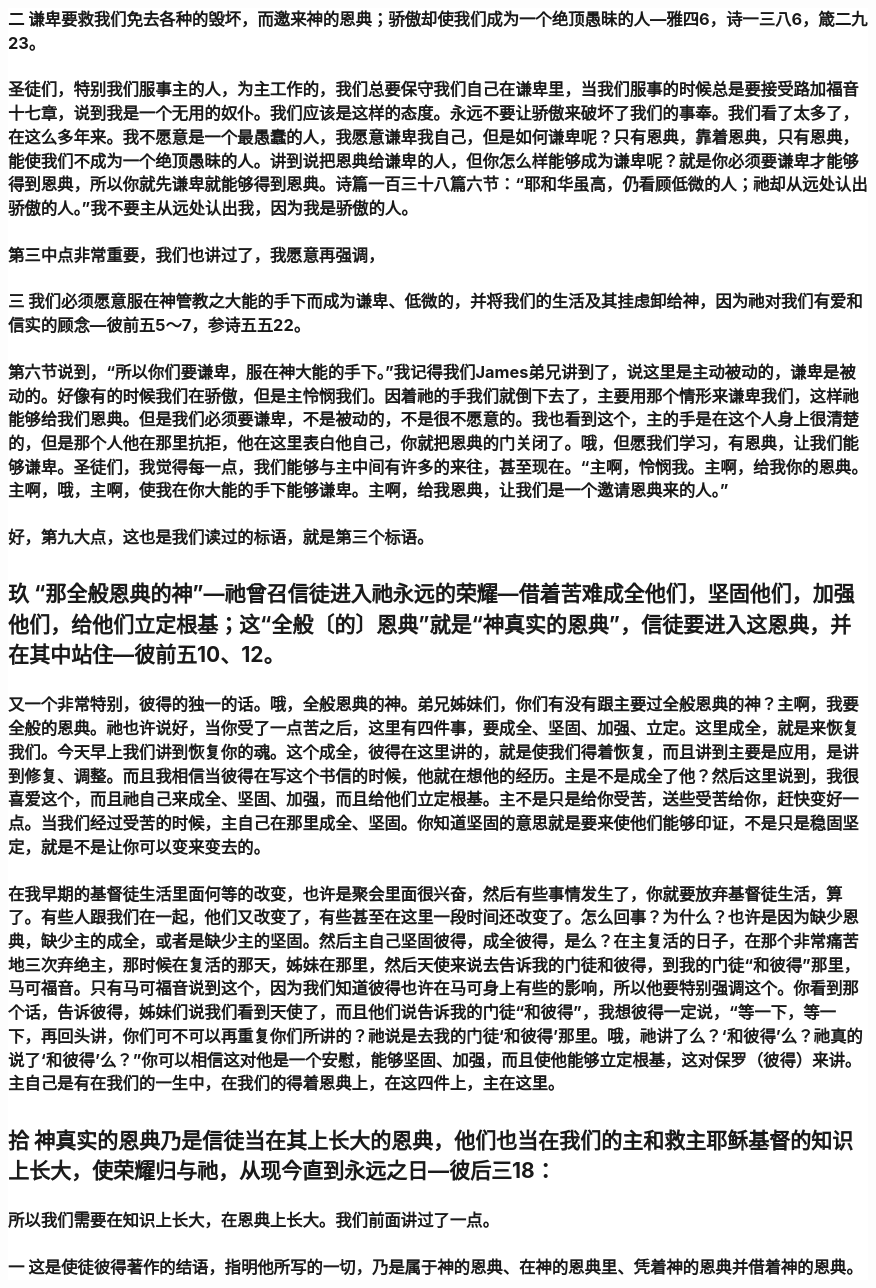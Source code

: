 ### 二  谦卑要救我们免去各种的毁坏，而邀来神的恩典；骄傲却使我们成为一个绝顶愚昧的人—雅四6，诗一三八6，箴二九23。

### 圣徒们，特别我们服事主的人，为主工作的，我们总要保守我们自己在谦卑里，当我们服事的时候总是要接受路加福音十七章，说到我是一个无用的奴仆。我们应该是这样的态度。永远不要让骄傲来破坏了我们的事奉。我们看了太多了，在这么多年来。我不愿意是一个最愚蠢的人，我愿意谦卑我自己，但是如何谦卑呢？只有恩典，靠着恩典，只有恩典，能使我们不成为一个绝顶愚昧的人。讲到说把恩典给谦卑的人，但你怎么样能够成为谦卑呢？就是你必须要谦卑才能够得到恩典，所以你就先谦卑就能够得到恩典。诗篇一百三十八篇六节：“耶和华虽高，仍看顾低微的人；祂却从远处认出骄傲的人。”我不要主从远处认出我，因为我是骄傲的人。

### 第三中点非常重要，我们也讲过了，我愿意再强调，

### 三  我们必须愿意服在神管教之大能的手下而成为谦卑、低微的，并将我们的生活及其挂虑卸给神，因为祂对我们有爱和信实的顾念—彼前五5～7，参诗五五22。

### 第六节说到，“所以你们要谦卑，服在神大能的手下。”我记得我们James弟兄讲到了，说这里是主动被动的，谦卑是被动的。好像有的时候我们在骄傲，但是主怜悯我们。因着祂的手我们就倒下去了，主要用那个情形来谦卑我们，这样祂能够给我们恩典。但是我们必须要谦卑，不是被动的，不是很不愿意的。我也看到这个，主的手是在这个人身上很清楚的，但是那个人他在那里抗拒，他在这里表白他自己，你就把恩典的门关闭了。哦，但愿我们学习，有恩典，让我们能够谦卑。圣徒们，我觉得每一点，我们能够与主中间有许多的来往，甚至现在。“主啊，怜悯我。主啊，给我你的恩典。主啊，哦，主啊，使我在你大能的手下能够谦卑。主啊，给我恩典，让我们是一个邀请恩典来的人。”

### 好，第九大点，这也是我们读过的标语，就是第三个标语。

## 玖  “那全般恩典的神”—祂曾召信徒进入祂永远的荣耀—借着苦难成全他们，坚固他们，加强他们，给他们立定根基；这“全般〔的〕恩典”就是“神真实的恩典”，信徒要进入这恩典，并在其中站住—彼前五10、12。

### 又一个非常特别，彼得的独一的话。哦，全般恩典的神。弟兄姊妹们，你们有没有跟主要过全般恩典的神？主啊，我要全般的恩典。祂也许说好，当你受了一点苦之后，这里有四件事，要成全、坚固、加强、立定。这里成全，就是来恢复我们。今天早上我们讲到恢复你的魂。这个成全，彼得在这里讲的，就是使我们得着恢复，而且讲到主要是应用，是讲到修复、调整。而且我相信当彼得在写这个书信的时候，他就在想他的经历。主是不是成全了他？然后这里说到，我很喜爱这个，而且祂自己来成全、坚固、加强，而且给他们立定根基。主不是只是给你受苦，送些受苦给你，赶快变好一点。当我们经过受苦的时候，主自己在那里成全、坚固。你知道坚固的意思就是要来使他们能够印证，不是只是稳固坚定，就是不是让你可以变来变去的。

### 在我早期的基督徒生活里面何等的改变，也许是聚会里面很兴奋，然后有些事情发生了，你就要放弃基督徒生活，算了。有些人跟我们在一起，他们又改变了，有些甚至在这里一段时间还改变了。怎么回事？为什么？也许是因为缺少恩典，缺少主的成全，或者是缺少主的坚固。然后主自己坚固彼得，成全彼得，是么？在主复活的日子，在那个非常痛苦地三次弃绝主，那时候在复活的那天，姊妹在那里，然后天使来说去告诉我的门徒和彼得，到我的门徒“和彼得”那里，马可福音。只有马可福音说到这个，因为我们知道彼得也许在马可身上有些的影响，所以他要特别强调这个。你看到那个话，告诉彼得，姊妹们说我们看到天使了，而且他们说告诉我的门徒“和彼得”，我想彼得一定说，“等一下，等一下，再回头讲，你们可不可以再重复你们所讲的？祂说是去我的门徒‘和彼得’那里。哦，祂讲了么？‘和彼得’么？祂真的说了‘和彼得’么？”你可以相信这对他是一个安慰，能够坚固、加强，而且使他能够立定根基，这对保罗（彼得）来讲。主自己是有在我们的一生中，在我们的得着恩典上，在这四件上，主在这里。

## 拾  神真实的恩典乃是信徒当在其上长大的恩典，他们也当在我们的主和救主耶稣基督的知识上长大，使荣耀归与祂，从现今直到永远之日—彼后三18：

### 所以我们需要在知识上长大，在恩典上长大。我们前面讲过了一点。

### 一  这是使徒彼得著作的结语，指明他所写的一切，乃是属于神的恩典、在神的恩典里、凭着神的恩典并借着神的恩典。
